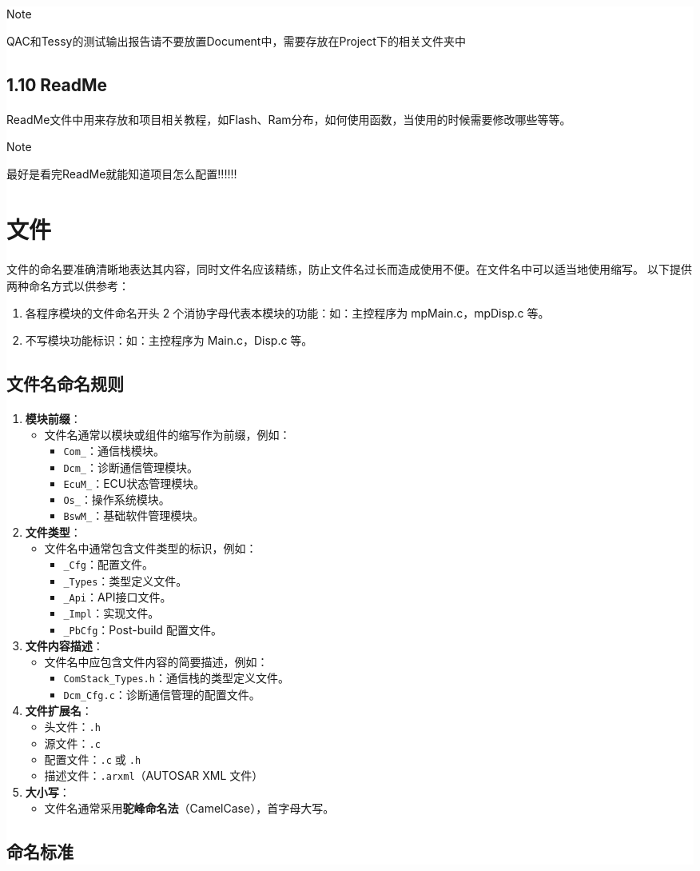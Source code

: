 > [!note]   
>
> QAC和Tessy的测试输出报告请不要放置Document中，需要存放在Project下的相关文件夹中

## 1.10 ReadMe

ReadMe文件中用来存放和项目相关教程，如Flash、Ram分布，如何使用函数，当使用的时候需要修改哪些等等。

> [!note] 
>
> 最好是看完ReadMe就能知道项目怎么配置‼‼‼





# 文件

文件的命名要准确清晰地表达其内容，同时文件名应该精练，防止文件名过长而造成使用不便。在文件名中可以适当地使用缩写。 以下提供两种命名方式以供参考：

1. 各程序模块的文件命名开头 2 个消协字母代表本模块的功能：如：主控程序为 mpMain.c，mpDisp.c 等。

2. 不写模块功能标识：如：主控程序为 Main.c，Disp.c 等。

## 文件名命名规则

1. **模块前缀**：
   - 文件名通常以模块或组件的缩写作为前缀，例如：
     - `Com_`：通信栈模块。
     - `Dcm_`：诊断通信管理模块。
     - `EcuM_`：ECU状态管理模块。
     - `Os_`：操作系统模块。
     - `BswM_`：基础软件管理模块。
2. **文件类型**：
   - 文件名中通常包含文件类型的标识，例如：
     - `_Cfg`：配置文件。
     - `_Types`：类型定义文件。
     - `_Api`：API接口文件。
     - `_Impl`：实现文件。
     - `_PbCfg`：Post-build 配置文件。
3. **文件内容描述**：
   - 文件名中应包含文件内容的简要描述，例如：
     - `ComStack_Types.h`：通信栈的类型定义文件。
     - `Dcm_Cfg.c`：诊断通信管理的配置文件。
4. **文件扩展名**：
   - 头文件：`.h`
   - 源文件：`.c`
   - 配置文件：`.c` 或 `.h`
   - 描述文件：`.arxml`（AUTOSAR XML 文件）
5. **大小写**：
   - 文件名通常采用**驼峰命名法**（CamelCase），首字母大写。

## 命名标准
